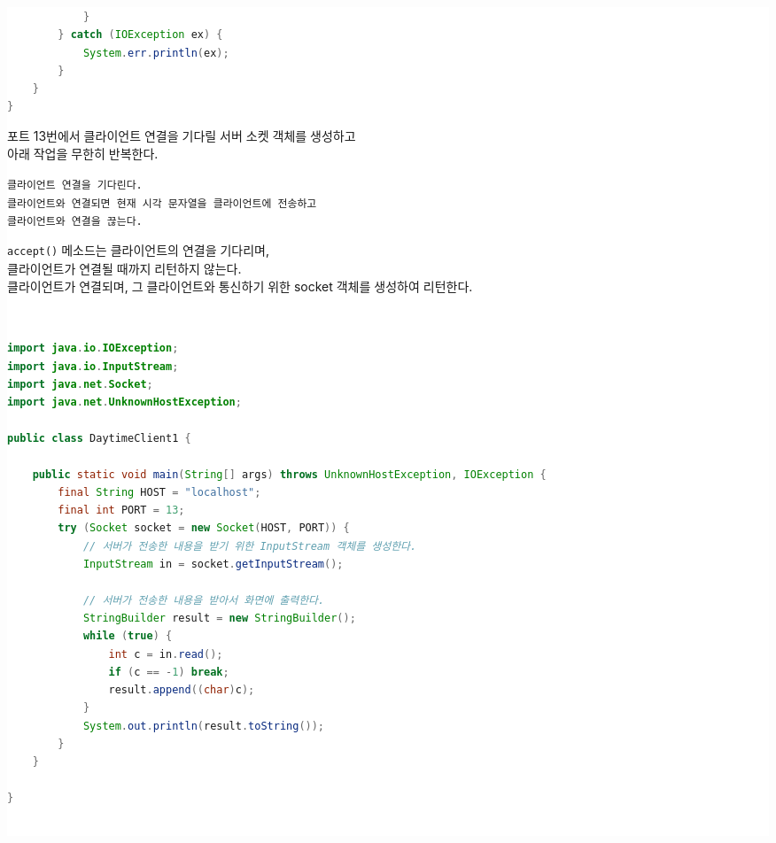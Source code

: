 ```java
            }
        } catch (IOException ex) {
            System.err.println(ex);
        }
    }
}
```

포트 13번에서 클라이언트 연결을 기다릴 서버 소켓 객체를 생성하고   
아래 작업을 무한히 반복한다.   

```
클라이언트 연결을 기다린다.   
클라이언트와 연결되면 현재 시각 문자열을 클라이언트에 전송하고   
클라이언트와 연결을 끊는다.   
```

`accept()` 메소드는 클라이언트의 연결을 기다리며,   
클라이언트가 연결될 때까지 리턴하지 않는다.   
클라이언트가 연결되며, 그 클라이언트와 통신하기 위한 socket 객체를 생성하여 리턴한다.   

<br />

```java
import java.io.IOException;
import java.io.InputStream;
import java.net.Socket;
import java.net.UnknownHostException;

public class DaytimeClient1 {

    public static void main(String[] args) throws UnknownHostException, IOException {
        final String HOST = "localhost";
        final int PORT = 13;
        try (Socket socket = new Socket(HOST, PORT)) {
            // 서버가 전송한 내용을 받기 위한 InputStream 객체를 생성한다.
            InputStream in = socket.getInputStream();
           
            // 서버가 전송한 내용을 받아서 화면에 출력한다.
            StringBuilder result = new StringBuilder();
            while (true) {
                int c = in.read();
                if (c == -1) break;
                result.append((char)c);
            }
            System.out.println(result.toString());
        }
    }

}
```

<br />

